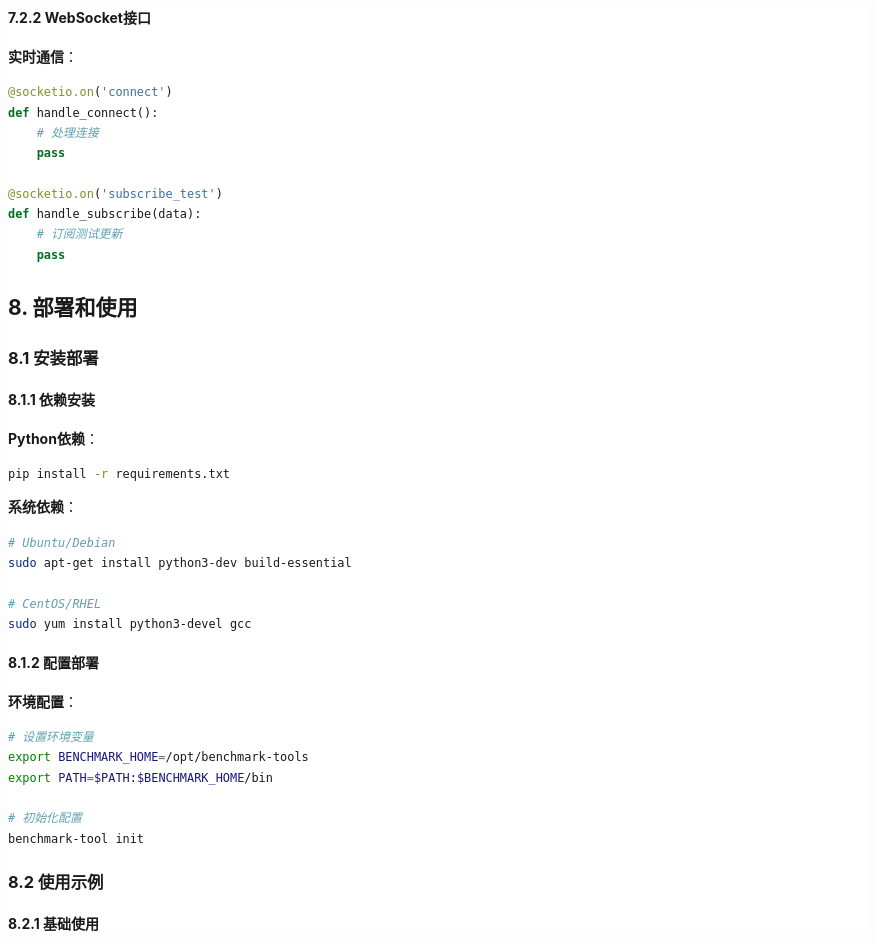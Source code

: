 #### 7.2.2 WebSocket接口

**实时通信**：

```python
@socketio.on('connect')
def handle_connect():
    # 处理连接
    pass

@socketio.on('subscribe_test')
def handle_subscribe(data):
    # 订阅测试更新
    pass
```

## 8. 部署和使用

### 8.1 安装部署

#### 8.1.1 依赖安装

**Python依赖**：

```bash
pip install -r requirements.txt
```

**系统依赖**：

```bash
# Ubuntu/Debian
sudo apt-get install python3-dev build-essential

# CentOS/RHEL
sudo yum install python3-devel gcc
```

#### 8.1.2 配置部署

**环境配置**：

```bash
# 设置环境变量
export BENCHMARK_HOME=/opt/benchmark-tools
export PATH=$PATH:$BENCHMARK_HOME/bin

# 初始化配置
benchmark-tool init
```

### 8.2 使用示例

#### 8.2.1 基础使用
